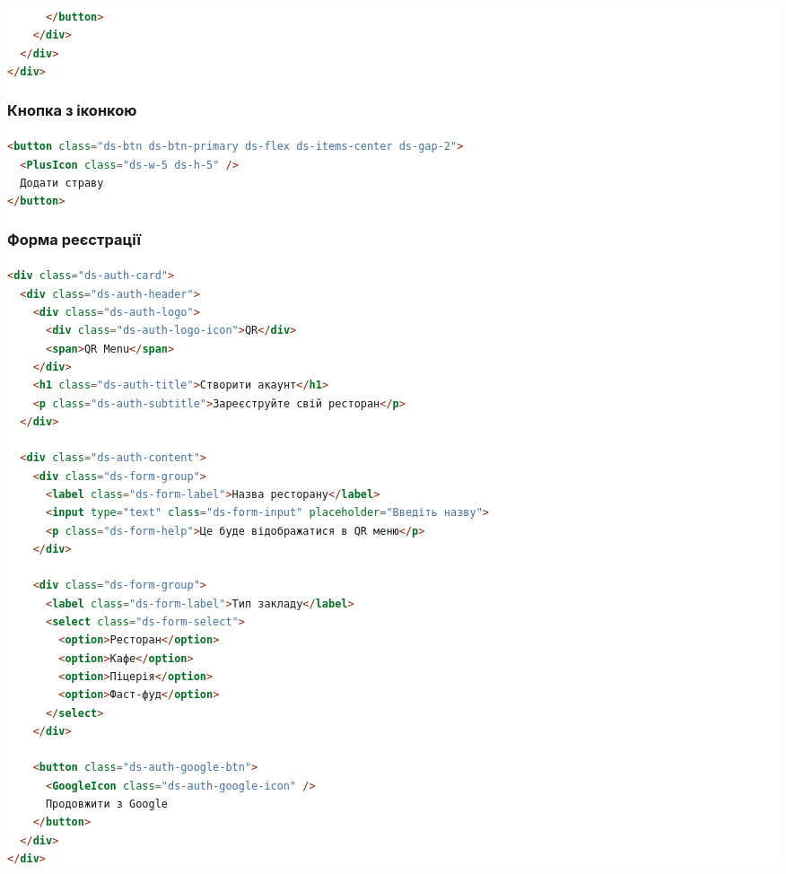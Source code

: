 ```html
      </button>
    </div>
  </div>
</div>
```

### Кнопка з іконкою
```html
<button class="ds-btn ds-btn-primary ds-flex ds-items-center ds-gap-2">
  <PlusIcon class="ds-w-5 ds-h-5" />
  Додати страву
</button>
```

### Форма реєстрації
```html
<div class="ds-auth-card">
  <div class="ds-auth-header">
    <div class="ds-auth-logo">
      <div class="ds-auth-logo-icon">QR</div>
      <span>QR Menu</span>
    </div>
    <h1 class="ds-auth-title">Створити акаунт</h1>
    <p class="ds-auth-subtitle">Зареєструйте свій ресторан</p>
  </div>
  
  <div class="ds-auth-content">
    <div class="ds-form-group">
      <label class="ds-form-label">Назва ресторану</label>
      <input type="text" class="ds-form-input" placeholder="Введіть назву">
      <p class="ds-form-help">Це буде відображатися в QR меню</p>
    </div>
    
    <div class="ds-form-group">
      <label class="ds-form-label">Тип закладу</label>
      <select class="ds-form-select">
        <option>Ресторан</option>
        <option>Кафе</option>
        <option>Піцерія</option>
        <option>Фаст-фуд</option>
      </select>
    </div>
    
    <button class="ds-auth-google-btn">
      <GoogleIcon class="ds-auth-google-icon" />
      Продовжити з Google
    </button>
  </div>
</div>
```
